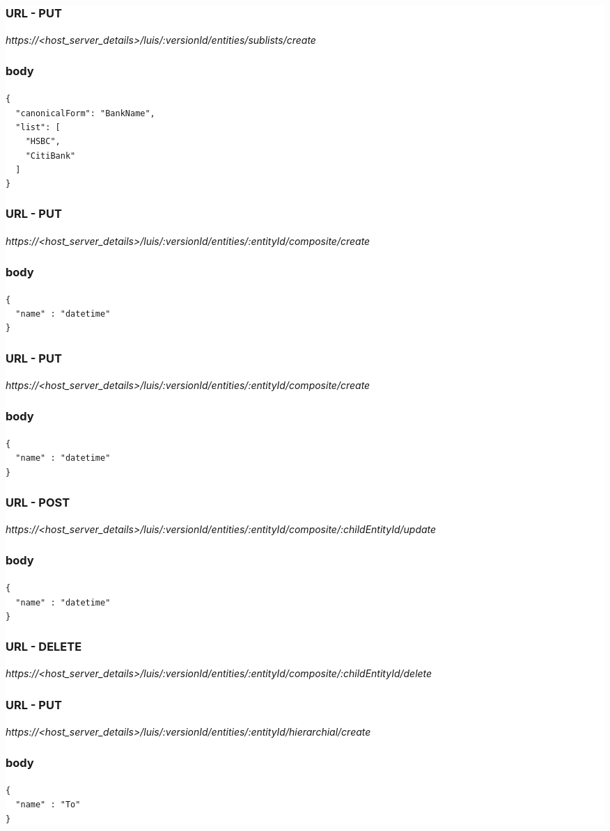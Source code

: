 ### URL - PUT
*https://<host_server_details>/luis/:versionId/entities/sublists/create*

### body

    {
      "canonicalForm": "BankName",
      "list": [
        "HSBC",
        "CitiBank"
      ]
    }
  
### URL - PUT
*https://<host_server_details>/luis/:versionId/entities/:entityId/composite/create*

### body

    {
      "name" : "datetime"
    }
  
### URL - PUT
*https://<host_server_details>/luis/:versionId/entities/:entityId/composite/create*

### body

    {
      "name" : "datetime"
    }
  
### URL - POST
*https://<host_server_details>/luis/:versionId/entities/:entityId/composite/:childEntityId/update*

### body

    {
      "name" : "datetime"
    }
  
### URL - DELETE
*https://<host_server_details>/luis/:versionId/entities/:entityId/composite/:childEntityId/delete*

### URL - PUT
*https://<host_server_details>/luis/:versionId/entities/:entityId/hierarchial/create*

### body

    {
      "name" : "To"
    }
  
